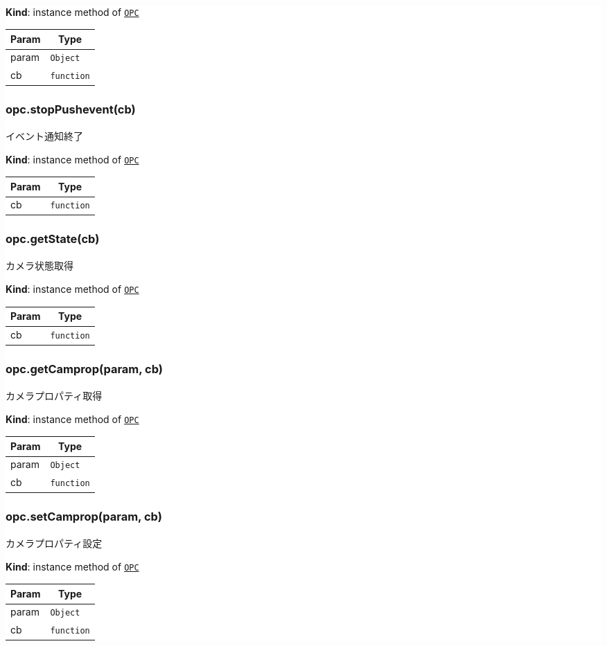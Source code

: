 **Kind**: instance method of <code>[OPC](#OPC)</code>  

| Param | Type |
| --- | --- |
| param | <code>Object</code> | 
| cb | <code>function</code> | 

<a name="OPC+stopPushevent"></a>
### opc.stopPushevent(cb)
イベント通知終了

**Kind**: instance method of <code>[OPC](#OPC)</code>  

| Param | Type |
| --- | --- |
| cb | <code>function</code> | 

<a name="OPC+getState"></a>
### opc.getState(cb)
カメラ状態取得

**Kind**: instance method of <code>[OPC](#OPC)</code>  

| Param | Type |
| --- | --- |
| cb | <code>function</code> | 

<a name="OPC+getCamprop"></a>
### opc.getCamprop(param, cb)
カメラプロパティ取得

**Kind**: instance method of <code>[OPC](#OPC)</code>  

| Param | Type |
| --- | --- |
| param | <code>Object</code> | 
| cb | <code>function</code> | 

<a name="OPC+setCamprop"></a>
### opc.setCamprop(param, cb)
カメラプロパティ設定

**Kind**: instance method of <code>[OPC](#OPC)</code>  

| Param | Type |
| --- | --- |
| param | <code>Object</code> | 
| cb | <code>function</code> | 
